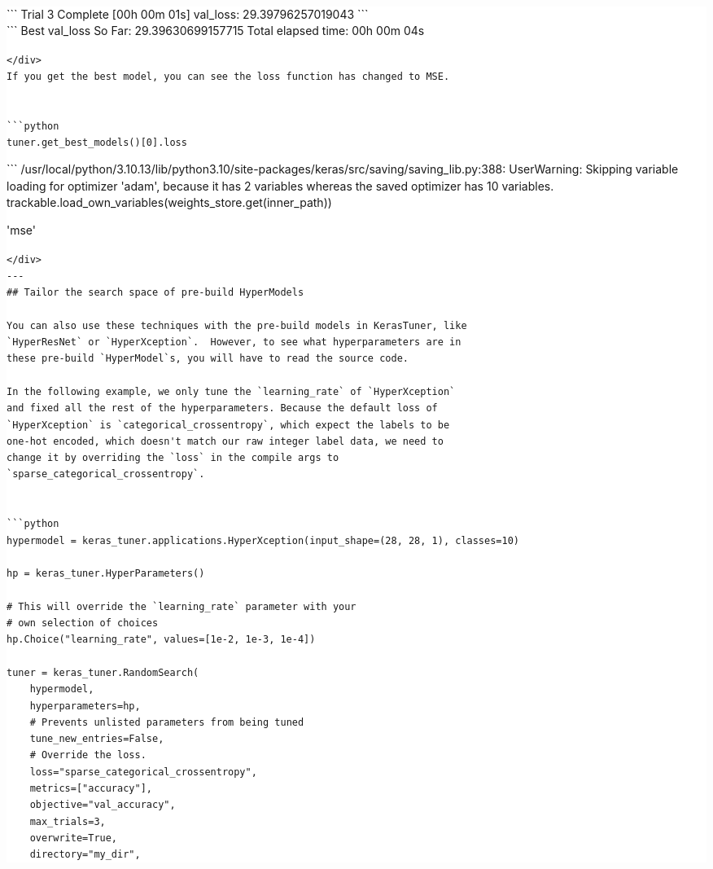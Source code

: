 <div class="k-default-codeblock">
```
Trial 3 Complete [00h 00m 01s]
val_loss: 29.39796257019043
```
</div>
    
<div class="k-default-codeblock">
```
Best val_loss So Far: 29.39630699157715
Total elapsed time: 00h 00m 04s

```
</div>
If you get the best model, you can see the loss function has changed to MSE.


```python
tuner.get_best_models()[0].loss
```

<div class="k-default-codeblock">
```
/usr/local/python/3.10.13/lib/python3.10/site-packages/keras/src/saving/saving_lib.py:388: UserWarning: Skipping variable loading for optimizer 'adam', because it has 2 variables whereas the saved optimizer has 10 variables. 
  trackable.load_own_variables(weights_store.get(inner_path))

'mse'

```
</div>
---
## Tailor the search space of pre-build HyperModels

You can also use these techniques with the pre-build models in KerasTuner, like
`HyperResNet` or `HyperXception`.  However, to see what hyperparameters are in
these pre-build `HyperModel`s, you will have to read the source code.

In the following example, we only tune the `learning_rate` of `HyperXception`
and fixed all the rest of the hyperparameters. Because the default loss of
`HyperXception` is `categorical_crossentropy`, which expect the labels to be
one-hot encoded, which doesn't match our raw integer label data, we need to
change it by overriding the `loss` in the compile args to
`sparse_categorical_crossentropy`.


```python
hypermodel = keras_tuner.applications.HyperXception(input_shape=(28, 28, 1), classes=10)

hp = keras_tuner.HyperParameters()

# This will override the `learning_rate` parameter with your
# own selection of choices
hp.Choice("learning_rate", values=[1e-2, 1e-3, 1e-4])

tuner = keras_tuner.RandomSearch(
    hypermodel,
    hyperparameters=hp,
    # Prevents unlisted parameters from being tuned
    tune_new_entries=False,
    # Override the loss.
    loss="sparse_categorical_crossentropy",
    metrics=["accuracy"],
    objective="val_accuracy",
    max_trials=3,
    overwrite=True,
    directory="my_dir",
```